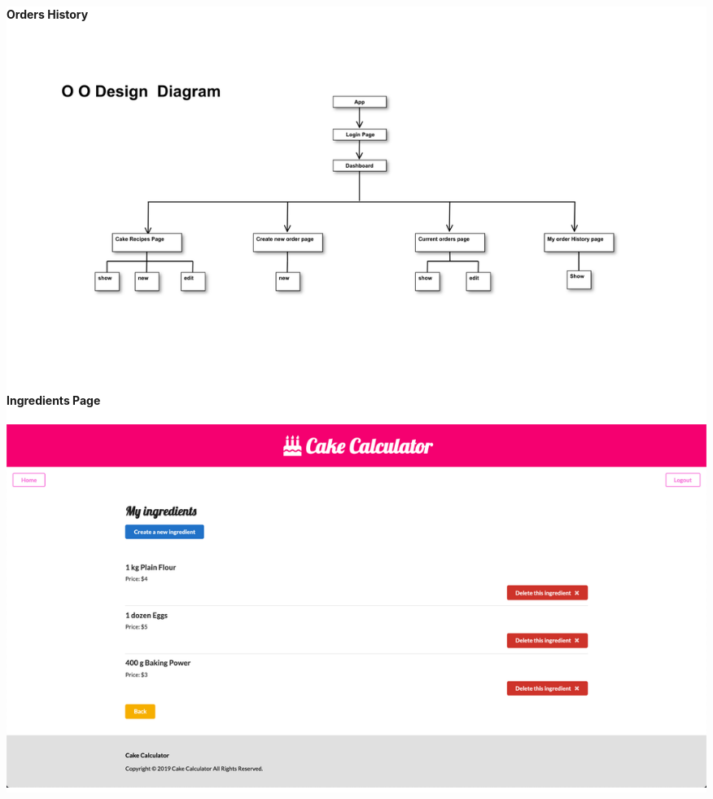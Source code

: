 #### Orders History

![N|Solid](https://github.com/adam22gary/CakeApp-express/blob/master/docs/oodesign-Diagram.png)

#### Ingredients Page

![N|Solid](https://github.com/adam22gary/CakeApp-express/blob/master/docs/ingredients_list.png)

